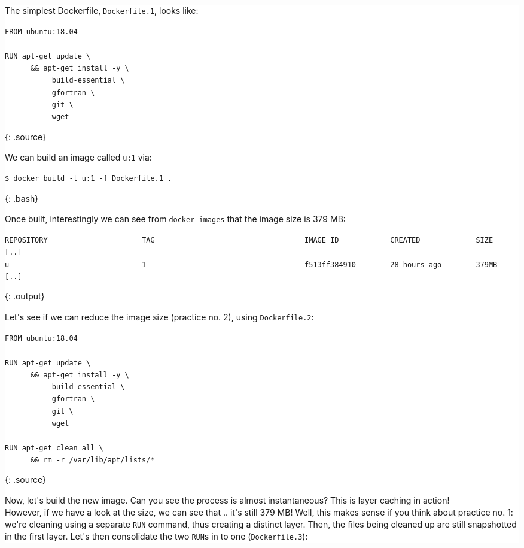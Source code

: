 The simplest Dockerfile, `Dockerfile.1`, looks like:

```
FROM ubuntu:18.04

RUN apt-get update \
      && apt-get install -y \
           build-essential \
           gfortran \
           git \
           wget
```
{: .source}

We can build an image called `u:1` via:

```
$ docker build -t u:1 -f Dockerfile.1 .
```
{: .bash}

Once built, interestingly we can see from `docker images` that the image size is 379 MB:

```
REPOSITORY                      TAG                                   IMAGE ID            CREATED             SIZE
[..]
u                               1                                     f513ff384910        28 hours ago        379MB
[..]
```
{: .output}

Let's see if we can reduce the image size (practice no. 2), using `Dockerfile.2`:

```
FROM ubuntu:18.04

RUN apt-get update \
      && apt-get install -y \
           build-essential \
           gfortran \
           git \
           wget

RUN apt-get clean all \
      && rm -r /var/lib/apt/lists/*
```
{: .source}

Now, let's build the new image.  Can you see the process is almost instantaneous? This is layer caching in action!  
However, if we have a look at the size, we can see that .. it's still 379 MB!  Well, this makes sense if you think about practice no. 1: we're cleaning using a separate `RUN` command, thus creating a distinct layer.  Then, the files being cleaned up are still snapshotted in the first layer.  Let's then consolidate the two `RUN`s in to one (`Dockerfile.3`):
